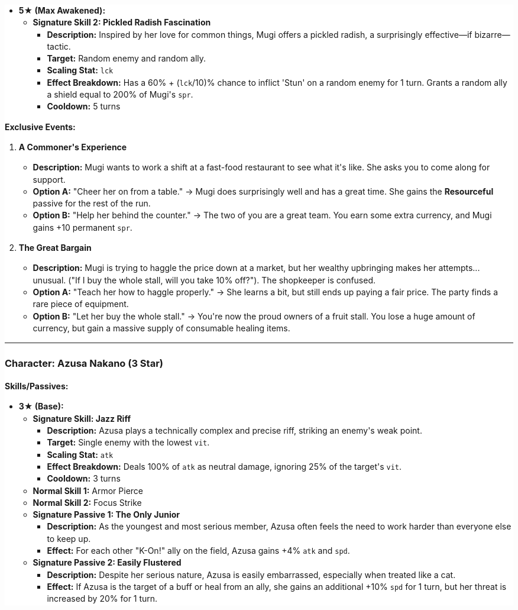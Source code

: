 *   **5★ (Max Awakened):**
    *   **Signature Skill 2: Pickled Radish Fascination**
        *   **Description:** Inspired by her love for common things, Mugi offers a pickled radish, a surprisingly effective—if bizarre—tactic.
        *   **Target:** Random enemy and random ally.
        *   **Scaling Stat:** `lck`
        *   **Effect Breakdown:** Has a 60% + (`lck`/10)% chance to inflict 'Stun' on a random enemy for 1 turn. Grants a random ally a shield equal to 200% of Mugi's `spr`.
        *   **Cooldown:** 5 turns

**Exclusive Events:**

1.  **A Commoner's Experience**
    *   **Description:** Mugi wants to work a shift at a fast-food restaurant to see what it's like. She asks you to come along for support.
    *   **Option A:** "Cheer her on from a table." -> Mugi does surprisingly well and has a great time. She gains the **Resourceful** passive for the rest of the run.
    *   **Option B:** "Help her behind the counter." -> The two of you are a great team. You earn some extra currency, and Mugi gains +10 permanent `spr`.

2.  **The Great Bargain**
    *   **Description:** Mugi is trying to haggle the price down at a market, but her wealthy upbringing makes her attempts... unusual. ("If I buy the whole stall, will you take 10% off?"). The shopkeeper is confused.
    *   **Option A:** "Teach her how to haggle properly." -> She learns a bit, but still ends up paying a fair price. The party finds a rare piece of equipment.
    *   **Option B:** "Let her buy the whole stall." -> You're now the proud owners of a fruit stall. You lose a huge amount of currency, but gain a massive supply of consumable healing items.

---
### **Character: Azusa Nakano (3 Star)**

**Skills/Passives:**

*   **3★ (Base):**
    *   **Signature Skill: Jazz Riff**
        *   **Description:** Azusa plays a technically complex and precise riff, striking an enemy's weak point.
        *   **Target:** Single enemy with the lowest `vit`.
        *   **Scaling Stat:** `atk`
        *   **Effect Breakdown:** Deals 100% of `atk` as neutral damage, ignoring 25% of the target's `vit`.
        *   **Cooldown:** 3 turns
    *   **Normal Skill 1:** Armor Pierce
    *   **Normal Skill 2:** Focus Strike
    *   **Signature Passive 1: The Only Junior**
        *   **Description:** As the youngest and most serious member, Azusa often feels the need to work harder than everyone else to keep up.
        *   **Effect:** For each other "K-On!" ally on the field, Azusa gains +4% `atk` and `spd`.
    *   **Signature Passive 2: Easily Flustered**
        *   **Description:** Despite her serious nature, Azusa is easily embarrassed, especially when treated like a cat.
        *   **Effect:** If Azusa is the target of a buff or heal from an ally, she gains an additional +10% `spd` for 1 turn, but her threat is increased by 20% for 1 turn.
